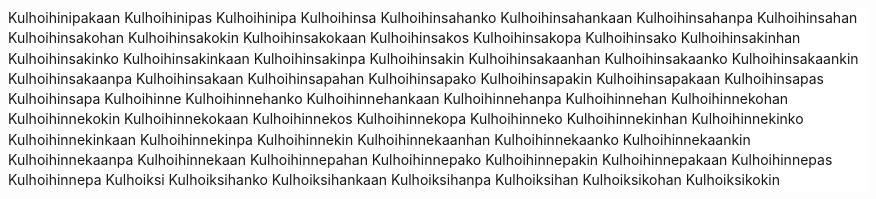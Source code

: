 Kulhoihinipakaan
Kulhoihinipas
Kulhoihinipa
Kulhoihinsa
Kulhoihinsahanko
Kulhoihinsahankaan
Kulhoihinsahanpa
Kulhoihinsahan
Kulhoihinsakohan
Kulhoihinsakokin
Kulhoihinsakokaan
Kulhoihinsakos
Kulhoihinsakopa
Kulhoihinsako
Kulhoihinsakinhan
Kulhoihinsakinko
Kulhoihinsakinkaan
Kulhoihinsakinpa
Kulhoihinsakin
Kulhoihinsakaanhan
Kulhoihinsakaanko
Kulhoihinsakaankin
Kulhoihinsakaanpa
Kulhoihinsakaan
Kulhoihinsapahan
Kulhoihinsapako
Kulhoihinsapakin
Kulhoihinsapakaan
Kulhoihinsapas
Kulhoihinsapa
Kulhoihinne
Kulhoihinnehanko
Kulhoihinnehankaan
Kulhoihinnehanpa
Kulhoihinnehan
Kulhoihinnekohan
Kulhoihinnekokin
Kulhoihinnekokaan
Kulhoihinnekos
Kulhoihinnekopa
Kulhoihinneko
Kulhoihinnekinhan
Kulhoihinnekinko
Kulhoihinnekinkaan
Kulhoihinnekinpa
Kulhoihinnekin
Kulhoihinnekaanhan
Kulhoihinnekaanko
Kulhoihinnekaankin
Kulhoihinnekaanpa
Kulhoihinnekaan
Kulhoihinnepahan
Kulhoihinnepako
Kulhoihinnepakin
Kulhoihinnepakaan
Kulhoihinnepas
Kulhoihinnepa
Kulhoiksi
Kulhoiksihanko
Kulhoiksihankaan
Kulhoiksihanpa
Kulhoiksihan
Kulhoiksikohan
Kulhoiksikokin